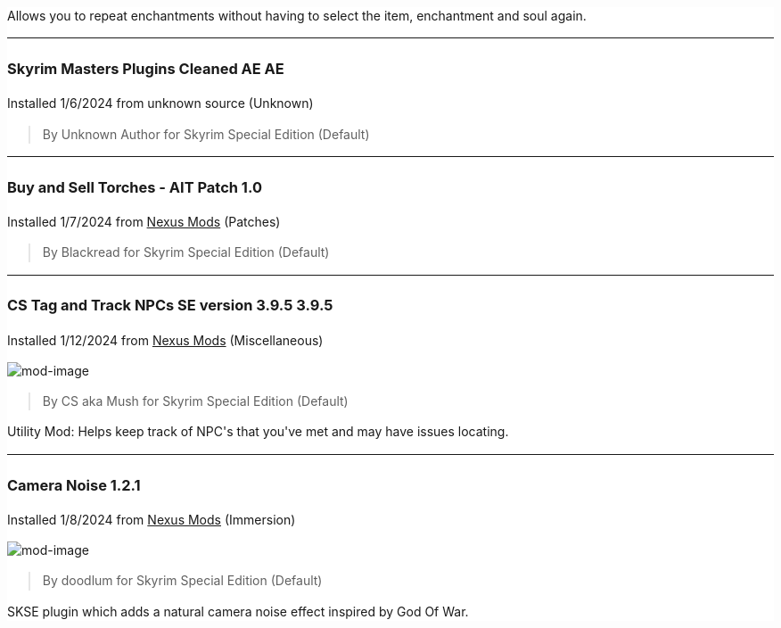 Allows you to repeat enchantments without having to select the item, enchantment and soul again.




<hr />

### Skyrim Masters Plugins Cleaned AE AE

Installed 1/6/2024 from unknown source (Unknown) 


> By Unknown Author for Skyrim Special Edition (Default)






<hr />

### Buy and Sell Torches - AIT Patch 1.0

Installed 1/7/2024 from [Nexus Mods](https://www.nexusmods.com/skyrimspecialedition/mods/96431/) (Patches) 


> By Blackread for Skyrim Special Edition (Default)






<hr />

### CS Tag and Track NPCs SE version 3.9.5 3.9.5

Installed 1/12/2024 from [Nexus Mods](https://www.nexusmods.com/skyrimspecialedition/mods/14018/) (Miscellaneous) 

<img src="https://staticdelivery.nexusmods.com/mods/1704/images/14018/14018-1512930599-295163353.jpeg" alt="mod-image" height="350" />

> By CS aka Mush for Skyrim Special Edition (Default)

Utility Mod: Helps keep track of NPC's that you've met and may have issues locating.




<hr />

### Camera Noise 1.2.1

Installed 1/8/2024 from [Nexus Mods](https://www.nexusmods.com/skyrimspecialedition/mods/77185/) (Immersion) 

<img src="https://staticdelivery.nexusmods.com/mods/1704/images/77185/77185-1665892313-1346482148.png" alt="mod-image" height="350" />

> By doodlum for Skyrim Special Edition (Default)

SKSE plugin which adds a natural camera noise effect inspired by God Of War.



